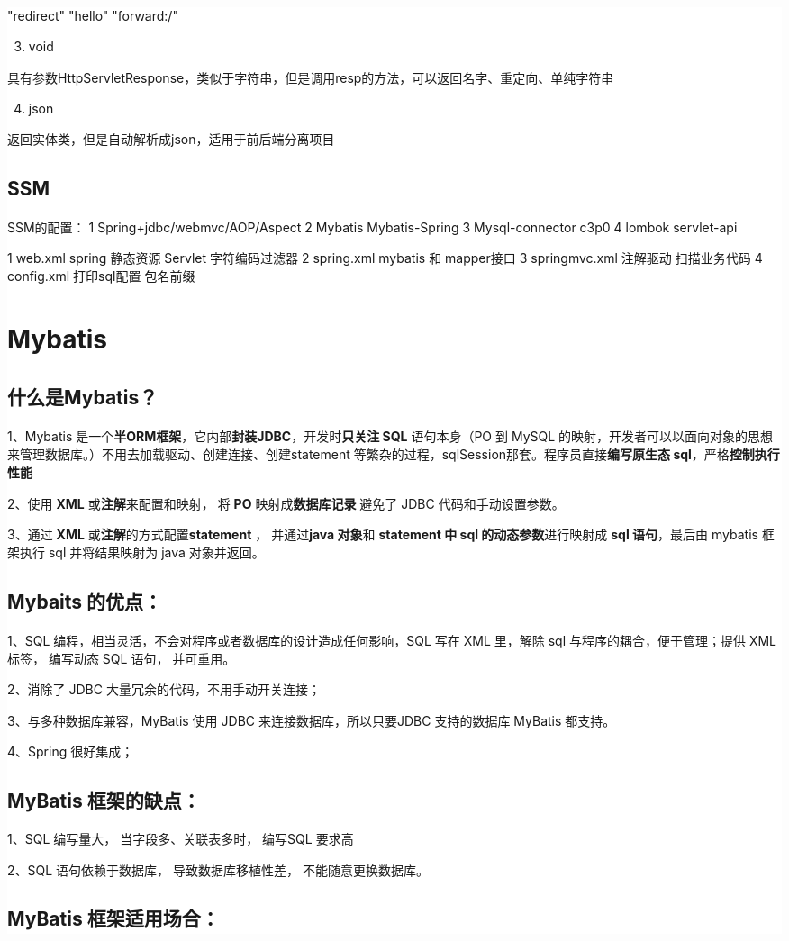 "redirect" "hello" "forward:/"

3. void

具有参数HttpServletResponse，类似于字符串，但是调用resp的方法，可以返回名字、重定向、单纯字符串

4. json

返回实体类，但是自动解析成json，适用于前后端分离项目

## SSM

SSM的配置：
1 Spring+jdbc/webmvc/AOP/Aspect
2 Mybatis 	Mybatis-Spring
3 Mysql-connector 	c3p0
4 lombok 	servlet-api

1 web.xml			spring 静态资源 Servlet 字符编码过滤器
2 spring.xml		mybatis 和 mapper接口
3 springmvc.xml	注解驱动 扫描业务代码
4 config.xml		打印sql配置 包名前缀

# Mybatis

## 什么是Mybatis？

1、Mybatis 是一个**半ORM框架**，它内部**封装JDBC**，开发时**只关注 SQL** 语句本身（PO 到 MySQL 的映射，开发者可以以⾯向对象的思想来管理数据库。）不用去加载驱动、创建连接、创建statement 等繁杂的过程，sqlSession那套。程序员直接**编写原生态 sql**，严格**控制执行性能**

2、使用 **XML** 或**注解**来配置和映射， 将 **PO** 映射成**数据库记录**
避免了 JDBC 代码和手动设置参数。

3、通过 **XML** 或**注解**的方式配置**statement** ， 并通过**java 对象**和 **statement 中 sql 的动态参数**进行映射成 **sql 语句**，最后由 mybatis 框架执行 sql 并将结果映射为 java 对象并返回。

## Mybaits 的优点：

1、SQL 编程，相当灵活，不会对程序或者数据库的设计造成任何影响，SQL 写在 XML 里，解除 sql 与程序的耦合，便于管理；提供 XML 标签， 编写动态 SQL 语句， 并可重用。

2、消除了 JDBC 大量冗余的代码，不用手动开关连接；

3、与多种数据库兼容，MyBatis 使用 JDBC 来连接数据库，所以只要JDBC 支持的数据库 MyBatis 都支持。

4、Spring 很好集成；

## MyBatis 框架的缺点：

1、SQL 编写量大， 当字段多、关联表多时， 编写SQL 要求高

2、SQL 语句依赖于数据库， 导致数据库移植性差， 不能随意更换数据库。

## MyBatis 框架适用场合：
